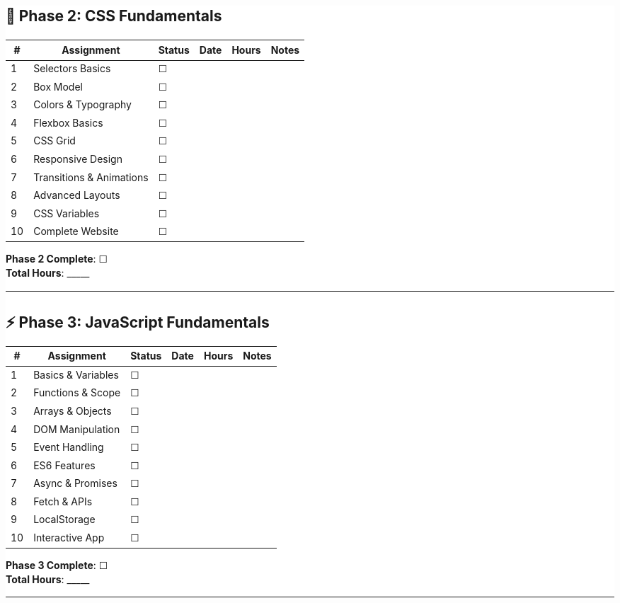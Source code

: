 ## 🎨 Phase 2: CSS Fundamentals

| # | Assignment | Status | Date | Hours | Notes |
|---|------------|--------|------|-------|-------|
| 1 | Selectors Basics | ☐ | | | |
| 2 | Box Model | ☐ | | | |
| 3 | Colors & Typography | ☐ | | | |
| 4 | Flexbox Basics | ☐ | | | |
| 5 | CSS Grid | ☐ | | | |
| 6 | Responsive Design | ☐ | | | |
| 7 | Transitions & Animations | ☐ | | | |
| 8 | Advanced Layouts | ☐ | | | |
| 9 | CSS Variables | ☐ | | | |
| 10 | Complete Website | ☐ | | | |

**Phase 2 Complete**: ☐  
**Total Hours**: _____

---

## ⚡ Phase 3: JavaScript Fundamentals

| # | Assignment | Status | Date | Hours | Notes |
|---|------------|--------|------|-------|-------|
| 1 | Basics & Variables | ☐ | | | |
| 2 | Functions & Scope | ☐ | | | |
| 3 | Arrays & Objects | ☐ | | | |
| 4 | DOM Manipulation | ☐ | | | |
| 5 | Event Handling | ☐ | | | |
| 6 | ES6 Features | ☐ | | | |
| 7 | Async & Promises | ☐ | | | |
| 8 | Fetch & APIs | ☐ | | | |
| 9 | LocalStorage | ☐ | | | |
| 10 | Interactive App | ☐ | | | |

**Phase 3 Complete**: ☐  
**Total Hours**: _____

---